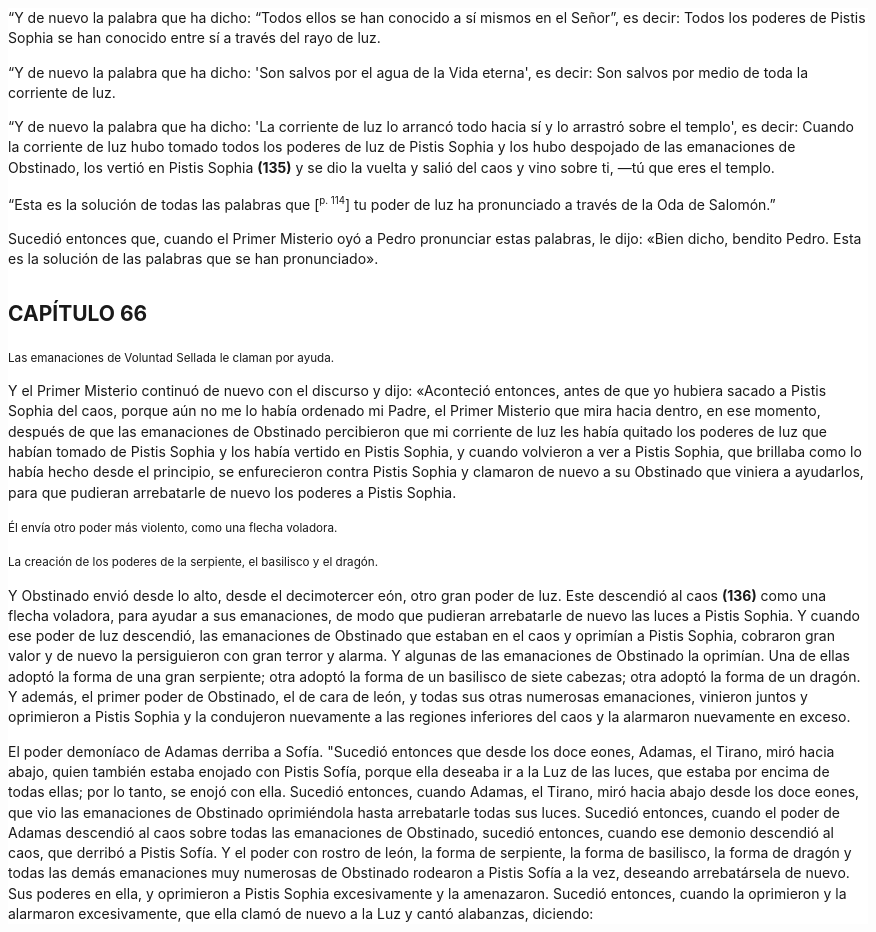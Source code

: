 “Y de nuevo la palabra que ha dicho: “Todos ellos se han conocido a sí mismos en el Señor”, es decir: Todos los poderes de Pistis Sophia se han conocido entre sí a través del rayo de luz.

“Y de nuevo la palabra que ha dicho: 'Son salvos por el agua de la Vida eterna', es decir: Son salvos por medio de toda la corriente de luz.

“Y de nuevo la palabra que ha dicho: 'La corriente de luz lo arrancó todo hacia sí y lo arrastró sobre el templo', es decir: Cuando la corriente de luz hubo tomado todos los poderes de luz de Pistis Sophia y los hubo despojado de las emanaciones de Obstinado, los vertió en Pistis Sophia **(135)** y se dio la vuelta y salió del caos y vino sobre ti, —tú que eres el templo.

“Esta es la solución de todas las palabras que <span id="p114">[<sup><small>p. 114</small></sup>]</span> tu poder de luz ha pronunciado a través de la Oda de Salomón.”

Sucedió entonces que, cuando el Primer Misterio oyó a Pedro pronunciar estas palabras, le dijo: «Bien dicho, bendito Pedro. Esta es la solución de las palabras que se han pronunciado».

## CAPÍTULO 66

<small>Las emanaciones de Voluntad Sellada le claman por ayuda.</small>

Y el Primer Misterio continuó de nuevo con el discurso y dijo: «Aconteció entonces, antes de que yo hubiera sacado a Pistis Sophia del caos, porque aún no me lo había ordenado mi Padre, el Primer Misterio que mira hacia dentro, en ese momento, después de que las emanaciones de Obstinado percibieron que mi corriente de luz les había quitado los poderes de luz que habían tomado de Pistis Sophia y los había vertido en Pistis Sophia, y cuando volvieron a ver a Pistis Sophia, que brillaba como lo había hecho desde el principio, se enfurecieron contra Pistis Sophia y clamaron de nuevo a su Obstinado que viniera a ayudarlos, para que pudieran arrebatarle de nuevo los poderes a Pistis Sophia.

<small>Él envía otro poder más violento, como una flecha voladora.</small>

<small>La creación de los poderes de la serpiente, el basilisco y el dragón.</small>

Y Obstinado envió desde lo alto, desde el decimotercer eón, otro gran poder de luz. Este descendió al caos **(136)** como una flecha voladora, para ayudar a sus emanaciones, de modo que pudieran arrebatarle de nuevo las luces a Pistis Sophia. Y cuando ese poder de luz descendió, las emanaciones de Obstinado que estaban en el caos y oprimían a Pistis Sophia, cobraron gran valor y de nuevo la persiguieron con gran terror y alarma. Y algunas de las emanaciones de Obstinado la oprimían. Una de ellas adoptó la forma de una gran serpiente; otra adoptó la forma de un basilisco de siete cabezas; otra adoptó la forma de un dragón. Y además, el primer poder de Obstinado, el de cara de león, y todas sus otras numerosas emanaciones, vinieron juntos y oprimieron a Pistis Sophia y la condujeron nuevamente a las regiones inferiores del caos y la alarmaron nuevamente en exceso.

El poder demoníaco de Adamas derriba a Sofía. "Sucedió entonces que desde los doce eones, Adamas, el Tirano, miró hacia abajo, quien también estaba enojado con Pistis Sofía, porque ella deseaba ir a la Luz de las luces, que estaba por encima de todas ellas; por lo tanto, se enojó con ella. Sucedió entonces, cuando Adamas, el Tirano, miró hacia abajo desde los doce eones, que vio las emanaciones de Obstinado oprimiéndola hasta arrebatarle todas sus luces. Sucedió entonces, cuando el poder de Adamas descendió al caos sobre todas las emanaciones de Obstinado, sucedió entonces, cuando ese demonio descendió al caos, que derribó a Pistis Sofía. Y el poder con rostro de león, la forma de serpiente, la forma de basilisco, la forma de dragón y todas las demás emanaciones muy numerosas de Obstinado rodearon a Pistis Sofía a la vez, deseando arrebatársela de nuevo. Sus poderes en ella, y oprimieron a Pistis Sophia excesivamente y la amenazaron. Sucedió entonces, cuando la oprimieron y la alarmaron excesivamente, que ella clamó de nuevo a la Luz y cantó alabanzas, diciendo:
